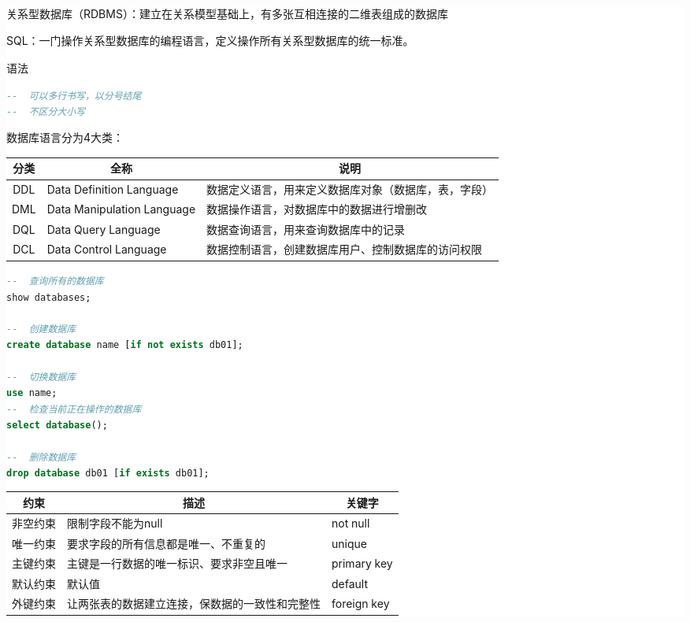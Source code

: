 关系型数据库（RDBMS）：建立在关系模型基础上，有多张互相连接的二维表组成的数据库

SQL：一门操作关系型数据库的编程语言，定义操作所有关系型数据库的统一标准。



语法

```sql
--  可以多行书写，以分号结尾
--  不区分大小写
```



数据库语言分为4大类：

| 分类 | 全称                       | 说明                                                 |
| :--: | -------------------------- | ---------------------------------------------------- |
| DDL  | Data Definition Language   | 数据定义语言，用来定义数据库对象（数据库，表，字段） |
| DML  | Data Manipulation Language | 数据操作语言，对数据库中的数据进行增删改             |
| DQL  | Data Query Language        | 数据查询语言，用来查询数据库中的记录                 |
| DCL  | Data Control Language      | 数据控制语言，创建数据库用户、控制数据库的访问权限   |





```sql
--  查询所有的数据库
show databases;

--  创建数据库
create database name [if not exists db01];

--  切换数据库
use name;
--  检查当前正在操作的数据库
select database();

--  删除数据库
drop database db01 [if exists db01];
```



| 约束     | 描述                                           | 关键字      |
| -------- | ---------------------------------------------- | ----------- |
| 非空约束 | 限制字段不能为null                             | not null    |
| 唯一约束 | 要求字段的所有信息都是唯一、不重复的           | unique      |
| 主键约束 | 主键是一行数据的唯一标识、要求非空且唯一       | primary key |
| 默认约束 | 默认值                                         | default     |
| 外键约束 | 让两张表的数据建立连接，保数据的一致性和完整性 | foreign key |
